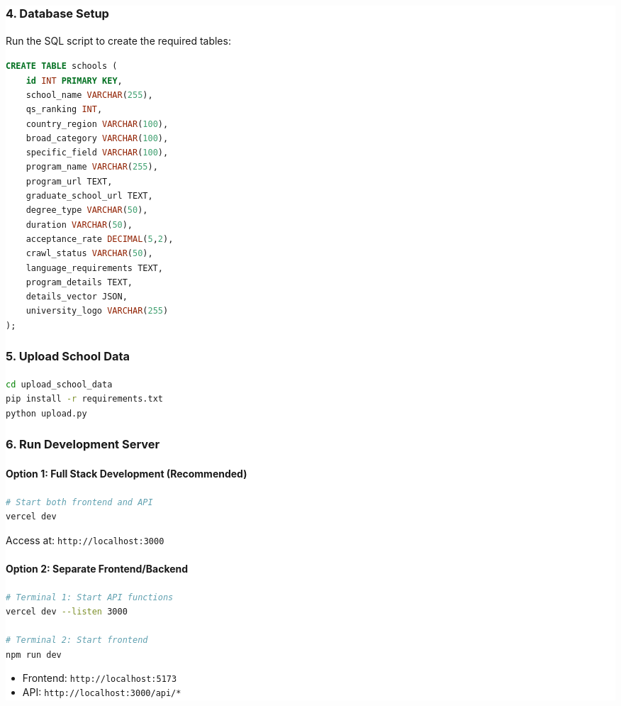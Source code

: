 ### 4. Database Setup
Run the SQL script to create the required tables:

```sql
CREATE TABLE schools (
    id INT PRIMARY KEY,
    school_name VARCHAR(255),
    qs_ranking INT,
    country_region VARCHAR(100),
    broad_category VARCHAR(100),
    specific_field VARCHAR(100),
    program_name VARCHAR(255),
    program_url TEXT,
    graduate_school_url TEXT,
    degree_type VARCHAR(50),
    duration VARCHAR(50),
    acceptance_rate DECIMAL(5,2),
    crawl_status VARCHAR(50),
    language_requirements TEXT,
    program_details TEXT,
    details_vector JSON,
    university_logo VARCHAR(255)
);
```

### 5. Upload School Data
```bash
cd upload_school_data
pip install -r requirements.txt
python upload.py
```

### 6. Run Development Server

#### Option 1: Full Stack Development (Recommended)
```bash
# Start both frontend and API
vercel dev
```
Access at: `http://localhost:3000`

#### Option 2: Separate Frontend/Backend
```bash
# Terminal 1: Start API functions
vercel dev --listen 3000

# Terminal 2: Start frontend
npm run dev
```
- Frontend: `http://localhost:5173`
- API: `http://localhost:3000/api/*`
